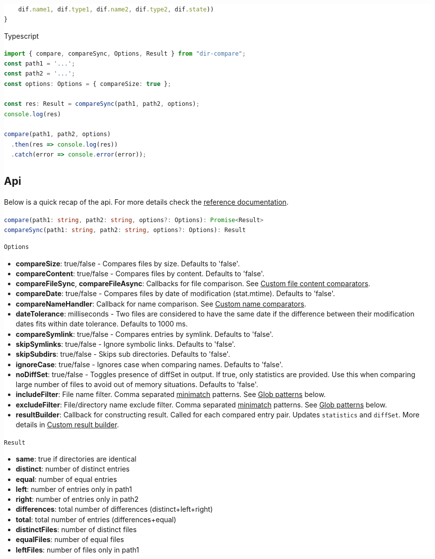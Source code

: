 ```javascript
    dif.name1, dif.type1, dif.name2, dif.type2, dif.state))
}
```

Typescript
```typescript
import { compare, compareSync, Options, Result } from "dir-compare";
const path1 = '...';
const path2 = '...';
const options: Options = { compareSize: true };

const res: Result = compareSync(path1, path2, options);
console.log(res)

compare(path1, path2, options)
  .then(res => console.log(res))
  .catch(error => console.error(error));
```

## Api


Below is a quick recap of the api. For more details check the [reference documentation](https://gliviu.github.io/dc-api/).
```typescript
compare(path1: string, path2: string, options?: Options): Promise<Result>
compareSync(path1: string, path2: string, options?: Options): Result
```

```Options```
* **compareSize**: true/false - Compares files by size. Defaults to 'false'.
* **compareContent**: true/false - Compares files by content. Defaults to 'false'.
* **compareFileSync**, **compareFileAsync**: Callbacks for file comparison. See [Custom file content comparators](#custom-file-content-comparators).
* **compareDate**: true/false - Compares files by date of modification (stat.mtime). Defaults to 'false'.
* **compareNameHandler**: Callback for name comparison. See [Custom name comparators](#custom-name-comparators).
* **dateTolerance**: milliseconds - Two files are considered to have the same date if the difference between their modification dates fits within date tolerance. Defaults to 1000 ms.
* **compareSymlink**: true/false - Compares entries by symlink. Defaults to 'false'.
* **skipSymlinks**: true/false - Ignore symbolic links. Defaults to 'false'.
* **skipSubdirs**: true/false - Skips sub directories. Defaults to 'false'.
* **ignoreCase**: true/false - Ignores case when comparing names. Defaults to 'false'.
* **noDiffSet**: true/false - Toggles presence of diffSet in output. If true, only statistics are provided. Use this when comparing large number of files to avoid out of memory situations. Defaults to 'false'.
* **includeFilter**: File name filter. Comma separated [minimatch](https://www.npmjs.com/package/minimatch) patterns. See [Glob patterns](#glob-patterns) below.
* **excludeFilter**: File/directory name exclude filter. Comma separated [minimatch](https://www.npmjs.com/package/minimatch) patterns.  See [Glob patterns](#glob-patterns) below.
* **resultBuilder**: Callback for constructing result. Called for each compared entry pair. Updates `statistics` and `diffSet`. More details in [Custom result builder](#custom-result-builder).

```Result```
* **same**: true if directories are identical
* **distinct**: number of distinct entries
* **equal**: number of equal entries
* **left**: number of entries only in path1
* **right**: number of entries only in path2
* **differences**: total number of differences (distinct+left+right)
* **total**: total number of entries (differences+equal)
* **distinctFiles**: number of distinct files
* **equalFiles**: number of equal files
* **leftFiles**: number of files only in path1
```